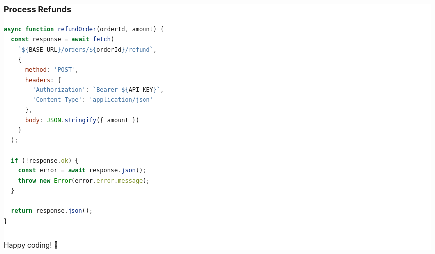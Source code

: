 ### Process Refunds

```javascript
async function refundOrder(orderId, amount) {
  const response = await fetch(
    `${BASE_URL}/orders/${orderId}/refund`,
    {
      method: 'POST',
      headers: {
        'Authorization': `Bearer ${API_KEY}`,
        'Content-Type': 'application/json'
      },
      body: JSON.stringify({ amount })
    }
  );

  if (!response.ok) {
    const error = await response.json();
    throw new Error(error.error.message);
  }

  return response.json();
}
```

---

Happy coding! 🚀
